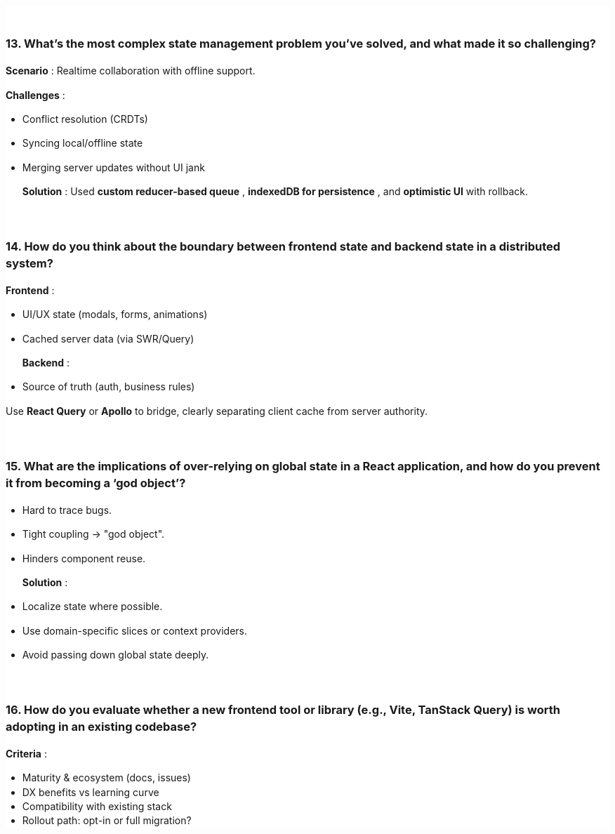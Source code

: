 <br />

### 13. What’s the most complex state management problem you’ve solved, and what made it so challenging?

**Scenario** : Realtime collaboration with offline support.

**Challenges** :

- Conflict resolution (CRDTs)
- Syncing local/offline state
- Merging server updates without UI jank

  **Solution** : Used **custom reducer-based queue** , **indexedDB for persistence** , and **optimistic UI** with rollback.

<br />

### 14. How do you think about the boundary between frontend state and backend state in a distributed system?

**Frontend** :

- UI/UX state (modals, forms, animations)
- Cached server data (via SWR/Query)

  **Backend** :

- Source of truth (auth, business rules)

Use **React Query** or **Apollo** to bridge, clearly separating client cache from server authority.

<br />

### 15. What are the implications of over-relying on global state in a React application, and how do you prevent it from becoming a ‘god object’?

- Hard to trace bugs.
- Tight coupling → "god object".
- Hinders component reuse.

  **Solution** :

- Localize state where possible.
- Use domain-specific slices or context providers.
- Avoid passing down global state deeply.

<br />

### 16. How do you evaluate whether a new frontend tool or library (e.g., Vite, TanStack Query) is worth adopting in an existing codebase?

**Criteria** :

- Maturity & ecosystem (docs, issues)
- DX benefits vs learning curve
- Compatibility with existing stack
- Rollout path: opt-in or full migration?
